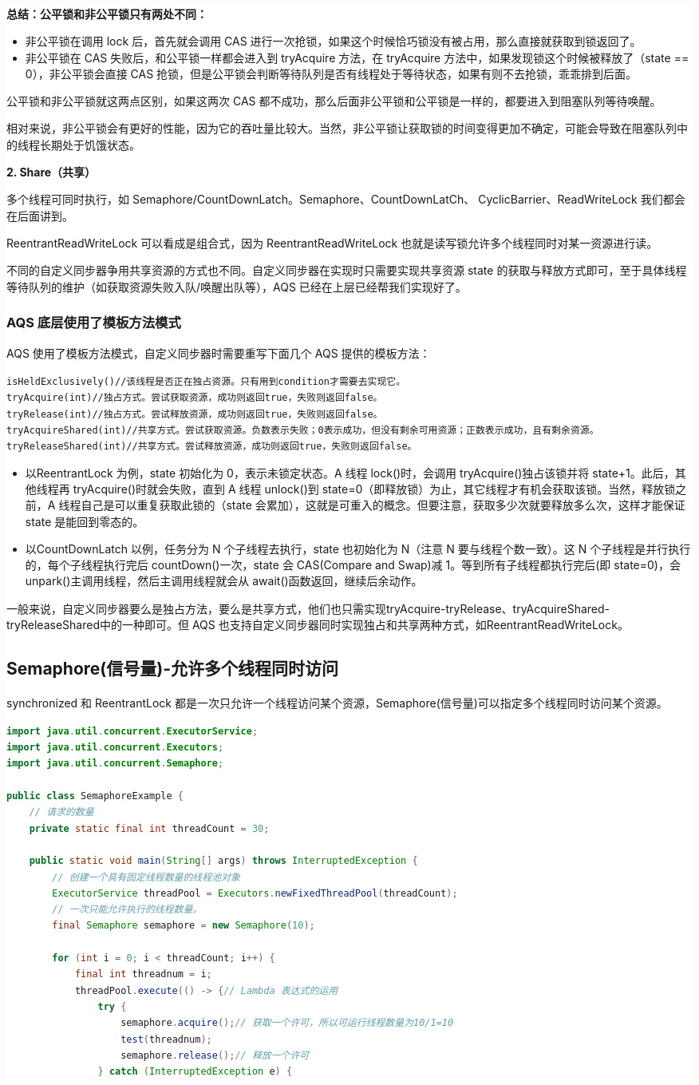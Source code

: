 **总结：公平锁和非公平锁只有两处不同：**

- 非公平锁在调用 lock 后，首先就会调用 CAS 进行一次抢锁，如果这个时候恰巧锁没有被占用，那么直接就获取到锁返回了。
- 非公平锁在 CAS 失败后，和公平锁一样都会进入到 tryAcquire 方法，在 tryAcquire 方法中，如果发现锁这个时候被释放了（state == 0），非公平锁会直接 CAS 抢锁，但是公平锁会判断等待队列是否有线程处于等待状态，如果有则不去抢锁，乖乖排到后面。

公平锁和非公平锁就这两点区别，如果这两次 CAS 都不成功，那么后面非公平锁和公平锁是一样的，都要进入到阻塞队列等待唤醒。

相对来说，非公平锁会有更好的性能，因为它的吞吐量比较大。当然，非公平锁让获取锁的时间变得更加不确定，可能会导致在阻塞队列中的线程长期处于饥饿状态。

**2. Share（共享）**

多个线程可同时执行，如 Semaphore/CountDownLatch。Semaphore、CountDownLatCh、 CyclicBarrier、ReadWriteLock 我们都会在后面讲到。

ReentrantReadWriteLock 可以看成是组合式，因为 ReentrantReadWriteLock 也就是读写锁允许多个线程同时对某一资源进行读。

不同的自定义同步器争用共享资源的方式也不同。自定义同步器在实现时只需要实现共享资源 state 的获取与释放方式即可，至于具体线程等待队列的维护（如获取资源失败入队/唤醒出队等），AQS 已经在上层已经帮我们实现好了。


### AQS 底层使用了模板方法模式

AQS 使用了模板方法模式，自定义同步器时需要重写下面几个 AQS 提供的模板方法：
```text
isHeldExclusively()//该线程是否正在独占资源。只有用到condition才需要去实现它。
tryAcquire(int)//独占方式。尝试获取资源，成功则返回true，失败则返回false。
tryRelease(int)//独占方式。尝试释放资源，成功则返回true，失败则返回false。
tryAcquireShared(int)//共享方式。尝试获取资源。负数表示失败；0表示成功，但没有剩余可用资源；正数表示成功，且有剩余资源。
tryReleaseShared(int)//共享方式。尝试释放资源，成功则返回true，失败则返回false。
```

- 以ReentrantLock 为例，state 初始化为 0，表示未锁定状态。A 线程 lock()时，会调用 tryAcquire()独占该锁并将 state+1。此后，其他线程再 tryAcquire()时就会失败，直到 A 线程 unlock()到 state=0（即释放锁）为止，其它线程才有机会获取该锁。当然，释放锁之前，A 线程自己是可以重复获取此锁的（state 会累加），这就是可重入的概念。但要注意，获取多少次就要释放多么次，这样才能保证 state 是能回到零态的。

- 以CountDownLatch 以例，任务分为 N 个子线程去执行，state 也初始化为 N（注意 N 要与线程个数一致）。这 N 个子线程是并行执行的，每个子线程执行完后 countDown()一次，state 会 CAS(Compare and Swap)减 1。等到所有子线程都执行完后(即 state=0)，会 unpark()主调用线程，然后主调用线程就会从 await()函数返回，继续后余动作。

一般来说，自定义同步器要么是独占方法，要么是共享方式，他们也只需实现tryAcquire-tryRelease、tryAcquireShared-tryReleaseShared中的一种即可。但 AQS 也支持自定义同步器同时实现独占和共享两种方式，如ReentrantReadWriteLock。


## Semaphore(信号量)-允许多个线程同时访问
synchronized 和 ReentrantLock 都是一次只允许一个线程访问某个资源，Semaphore(信号量)可以指定多个线程同时访问某个资源。

```java
import java.util.concurrent.ExecutorService;
import java.util.concurrent.Executors;
import java.util.concurrent.Semaphore;

public class SemaphoreExample {
    // 请求的数量
    private static final int threadCount = 30;

    public static void main(String[] args) throws InterruptedException {
        // 创建一个具有固定线程数量的线程池对象
        ExecutorService threadPool = Executors.newFixedThreadPool(threadCount);
        // 一次只能允许执行的线程数量。
        final Semaphore semaphore = new Semaphore(10);

        for (int i = 0; i < threadCount; i++) {
            final int threadnum = i;
            threadPool.execute(() -> {// Lambda 表达式的运用
                try {
                    semaphore.acquire();// 获取一个许可，所以可运行线程数量为10/1=10
                    test(threadnum);
                    semaphore.release();// 释放一个许可
                } catch (InterruptedException e) {
```